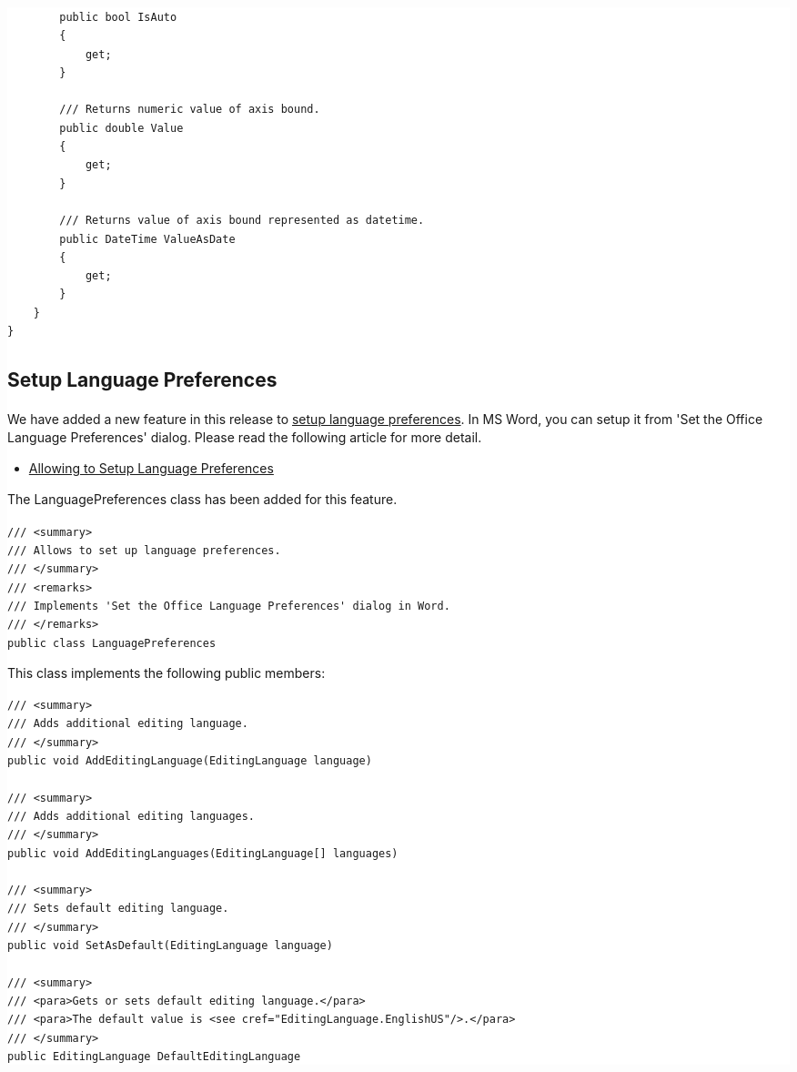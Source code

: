 ```
        public bool IsAuto
        {
            get;
        }
 
        /// Returns numeric value of axis bound.
        public double Value
        {
            get;
        }
 
        /// Returns value of axis bound represented as datetime.
        public DateTime ValueAsDate
        {
            get;
        }
    }
}
```

## Setup Language Preferences

We have added a new feature in this release to [setup language preferences][8]. In MS Word, you can setup it from 'Set the Office Language Preferences' dialog. Please read the following article for more detail.

*   [Allowing to Setup Language Preferences][9]

The LanguagePreferences class has been added for this feature.

```
/// <summary>
/// Allows to set up language preferences.
/// </summary>
/// <remarks>
/// Implements 'Set the Office Language Preferences' dialog in Word.
/// </remarks>
public class LanguagePreferences
```

This class implements the following public members:

```
/// <summary>
/// Adds additional editing language.
/// </summary>
public void AddEditingLanguage(EditingLanguage language)
 
/// <summary>
/// Adds additional editing languages.
/// </summary>
public void AddEditingLanguages(EditingLanguage[] languages)
 
/// <summary>
/// Sets default editing language.
/// </summary>
public void SetAsDefault(EditingLanguage language)

/// <summary>
/// <para>Gets or sets default editing language.</para>
/// <para>The default value is <see cref="EditingLanguage.EnglishUS"/>.</para>
/// </summary>
public EditingLanguage DefaultEditingLanguage 
```


[1]: https://www.nuget.org/packages/Aspose.Words/
[2]: https://docs.aspose.com/display/wordsnet/Aspose.Words+for+.NET+18.6+Release+Notes
[3]: https://docs.aspose.com/display/wordsnet/Aspose.Words+for+.NET
[4]: https://docs.aspose.com/display/wordsnet/Template+Syntax#TemplateSyntax-InsertingHyperlinksDynamically
[5]: https://docs.aspose.com/display/wordsnet/Use+DocumentBuilder+to+Insert+Document+Elements#UseDocumentBuildertoInsertDocumentElements-InsertingInlineandFree-floatingShapes
[6]: https://docs.aspose.com/display/wordsnet/Applying+Formatting#ApplyingFormatting-WorkingwithAlternativeTextofTable
[7]: https://docs.aspose.com/display/wordsnet/Working+with+Charts#WorkingwithCharts-HowtoSetChartAxisProperties
[8]: https://support.office.com/en-us/article/add-an-editing-language-or-set-language-preferences-in-office-663d9d94-ca99-4a0d-973e-7c4a6b8a827d?ui=en-US&rs=en-US&ad=US
[9]: https://docs.aspose.com/display/wordsnet/Working+with+Document#WorkingwithDocument-AllowingtoSetupLanguagePreferences
[10]: https://docs.aspose.com/display/wordsnet/Working+with+Document#WorkingwithDocument-ProgrammaticallyAccessRevisions
[11]: https://docs.aspose.com/display/wordsnet/Using+DocumentBuilder+to+Modify+a+Document+Easily#UsingDocumentBuildertoModifyaDocumentEasily-SetLineBreakOptions
[12]: https://docs.aspose.com/display/wordsnet/Working+with+Text+Document#WorkingwithTextDocument-HowtoAddBi-DirectionalMarks
[13]: https://products.aspose.com/words/net
[14]: https://www.nuget.org/packages/Aspose.Words/
[15]: https://docs.aspose.com/display/wordsnet
[16]: https://apireference.aspose.com/net/words
[17]: https://forum.aspose.com/c/words
[18]: https://helpdesk.aspose.com/
[19]: https://blog.aspose.com/category/aspose-products/aspose-words-product-family/
[20]: https://github.com/aspose-words/Aspose.Words-for-.NET